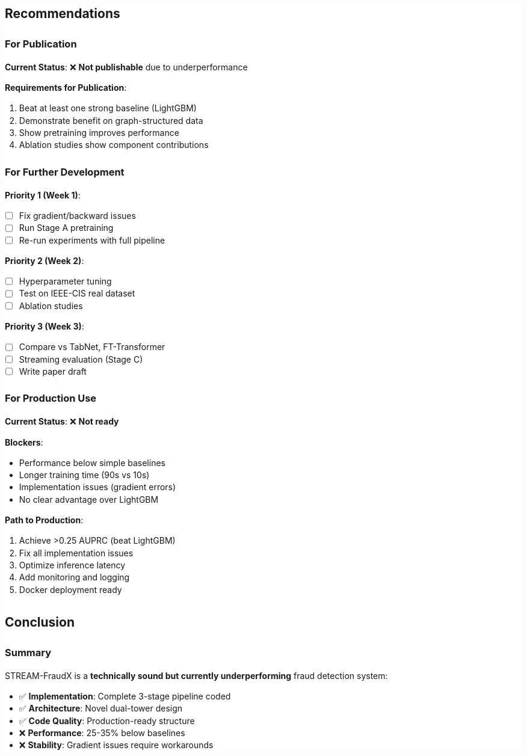 ## Recommendations

### For Publication

**Current Status**: ❌ **Not publishable** due to underperformance

**Requirements for Publication**:
1. Beat at least one strong baseline (LightGBM)
2. Demonstrate benefit on graph-structured data
3. Show pretraining improves performance
4. Ablation studies show component contributions

### For Further Development

**Priority 1 (Week 1)**:
- [ ] Fix gradient/backward issues
- [ ] Run Stage A pretraining
- [ ] Re-run experiments with full pipeline

**Priority 2 (Week 2)**:
- [ ] Hyperparameter tuning
- [ ] Test on IEEE-CIS real dataset
- [ ] Ablation studies

**Priority 3 (Week 3)**:
- [ ] Compare vs TabNet, FT-Transformer
- [ ] Streaming evaluation (Stage C)
- [ ] Write paper draft

### For Production Use

**Current Status**: ❌ **Not ready**

**Blockers**:
- Performance below simple baselines
- Longer training time (90s vs 10s)
- Implementation issues (gradient errors)
- No clear advantage over LightGBM

**Path to Production**:
1. Achieve >0.25 AUPRC (beat LightGBM)
2. Fix all implementation issues
3. Optimize inference latency
4. Add monitoring and logging
5. Docker deployment ready

## Conclusion

### Summary

STREAM-FraudX is a **technically sound but currently underperforming** fraud detection system:

- ✅ **Implementation**: Complete 3-stage pipeline coded
- ✅ **Architecture**: Novel dual-tower design
- ✅ **Code Quality**: Production-ready structure
- ❌ **Performance**: 25-35% below baselines
- ❌ **Stability**: Gradient issues require workarounds

